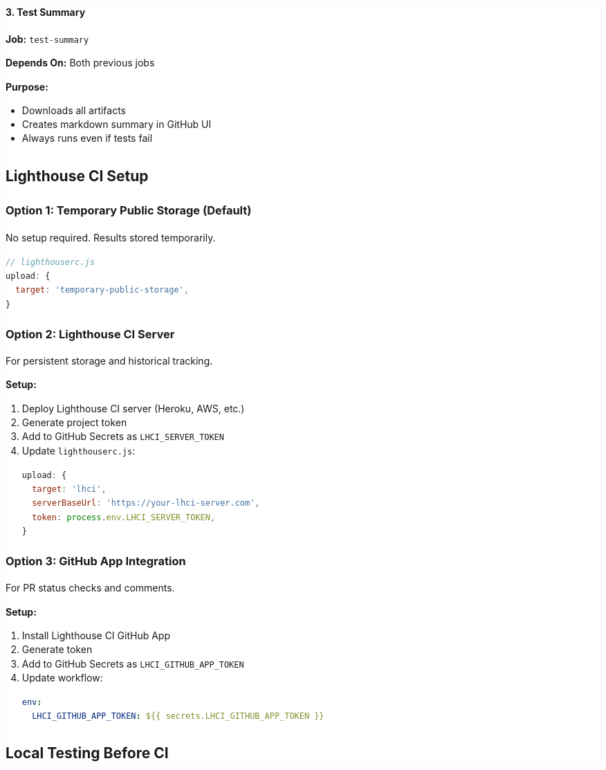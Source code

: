 #### 3. Test Summary
**Job:** `test-summary`

**Depends On:** Both previous jobs

**Purpose:**
- Downloads all artifacts
- Creates markdown summary in GitHub UI
- Always runs even if tests fail

## Lighthouse CI Setup

### Option 1: Temporary Public Storage (Default)
No setup required. Results stored temporarily.

```js
// lighthouserc.js
upload: {
  target: 'temporary-public-storage',
}
```

### Option 2: Lighthouse CI Server
For persistent storage and historical tracking.

**Setup:**
1. Deploy Lighthouse CI server (Heroku, AWS, etc.)
2. Generate project token
3. Add to GitHub Secrets as `LHCI_SERVER_TOKEN`
4. Update `lighthouserc.js`:
   ```js
   upload: {
     target: 'lhci',
     serverBaseUrl: 'https://your-lhci-server.com',
     token: process.env.LHCI_SERVER_TOKEN,
   }
   ```

### Option 3: GitHub App Integration
For PR status checks and comments.

**Setup:**
1. Install Lighthouse CI GitHub App
2. Generate token
3. Add to GitHub Secrets as `LHCI_GITHUB_APP_TOKEN`
4. Update workflow:
   ```yaml
   env:
     LHCI_GITHUB_APP_TOKEN: ${{ secrets.LHCI_GITHUB_APP_TOKEN }}
   ```

## Local Testing Before CI
